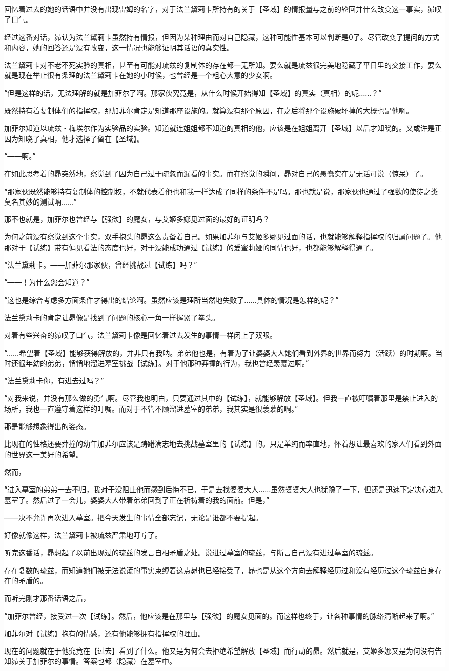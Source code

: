 回忆着过去的她的话语中并没有出现雷姆的名字，对于法兰黛莉卡所持有的关于【圣域】的情报量与之前的轮回并什么改变这一事实，昴叹了口气。

经过这番对话，昴认为法兰黛莉卡虽然持有情报，但因为某种理由而对自己隐藏，这种可能性基本可以判断是0了。尽管改变了提问的方式和内容，她的回答还是没有改变，这一情况也能够证明其话语的真实性。

法兰黛莉卡对不老不死实验的真相，甚至有可能对琉兹的复制体的存在都一无所知。要么就是琉兹很完美地隐藏了平日里的交接工作，要么就是现在举止很有条理的法兰黛莉卡在她的小时候，也曾经是一个粗心大意的少女啊。

“但是这样的话，无法理解的就是加菲尔了啊。那家伙究竟是，从什么时候开始得知【圣域】的真实（真相）的呢……？”

既然持有着复制体们的指挥权，那加菲尔肯定是知道那座设施的。就算没有那个原因，在之后将那个设施破坏掉的大概也是他啊。

加菲尔知道以琉兹・梅埃尔作为实验品的实验。知道就连姐姐都不知道的真相的他，应该是在姐姐离开【圣域】以后才知晓的。又或许是正因为知晓了真相，他才选择了留在【圣域】。

“——啊。”

在如此思考着的昴突然地，察觉到了因为自己过于疏忽而漏看的事实。而在察觉的瞬间，昴对自己的愚蠢实在是无话可说（惊呆）了。

“那家伙既然能够持有复制体的控制权，不就代表着他也和我一样达成了同样的条件不是吗。那也就是说，那家伙也通过了强欲的使徒之类莫名其妙的测试呐……”

那不也就是，加菲尔也曾经与【强欲】的魔女，与艾姬多娜见过面的最好的证明吗？

为何之前没有察觉到这个事实，双手抱头的昴这么责备着自己。如果加菲尔与艾姬多娜见过面的话，也就能够解释指挥权的归属问题了。他那对于【试练】带有偏见看法的态度也好，对于没能成功通过【试练】的爱蜜莉娅的同情也好，也都能够解释得通了。

“法兰黛莉卡。——加菲尔那家伙，曾经挑战过【试练】吗？”

“——！为什么您会知道？”

“这也是综合考虑多方面条件才得出的结论啊。虽然应该是理所当然地失败了……具体的情况是怎样的呢？”

法兰黛莉卡的肯定让昴像是找到了问题的核心一角一样握紧了拳头。

对着有些兴奋的昴叹了口气，法兰黛莉卡像是回忆着过去发生的事情一样闭上了双眼。

“……希望着【圣域】能够获得解放的，并非只有我呐。弟弟他也是，有着为了让婆婆大人她们看到外界的世界而努力（活跃）的时期啊。当时还很年幼的弟弟，悄悄地溜进墓室挑战【试练】。对于他那种莽撞的行为，我也曾经羡慕过啊。”

“法兰黛莉卡你，有进去过吗？”

“对我来说，并没有那么做的勇气啊。尽管我也明白，只要通过其中的【试练】，就能够解放【圣域】。但我一直被叮嘱着那里是禁止进入的场所，我也一直遵守着这样的叮嘱。而对于不管不顾溜进墓室的弟弟，我其实是很羡慕的啊。”

那是能够想象得出的姿态。

比现在的性格还要莽撞的幼年加菲尔应该是踌躇满志地去挑战墓室里的【试练】的。只是单纯而率直地，怀着想让最喜欢的家人们看到外面的世界这一美好的希望。

然而，

“进入墓室的弟弟一去不归，我对于没阻止他而感到后悔不已，于是去找婆婆大人……虽然婆婆大人也犹豫了一下，但还是迅速下定决心进入墓室了。然后过了一会儿，婆婆大人带着弟弟回到了正在祈祷着的我的面前。但是，”

——决不允许再次进入墓室。把今天发生的事情全部忘记，无论是谁都不要提起。

好像就像这样，法兰黛莉卡被琉兹严肃地叮咛了。

听完这番话，昴想起了以前出现过的琉兹的发言自相矛盾之处。说进过墓室的琉兹，与断言自己没有进过墓室的琉兹。

存在复数的琉兹，而知道她们被无法说谎的事实束缚着这点昴也已经接受了，昴也是从这个方向去解释经历过和没有经历过这个琉兹自身存在的矛盾的。

而听完刚才那番话语之后，

“加菲尔曾经，接受过一次【试练】。然后，他应该是在那里与【强欲】的魔女见面的。而这样也终于，让各种事情的脉络清晰起来了啊。”

加菲尔对【试练】抱有的情感，还有他能够拥有指挥权的理由。

现在的问题就在于他究竟在【过去】看到了什么。他又是为何会去拒绝希望解放【圣域】而行动的昴。然后就是，艾姬多娜又是为何没有告知昴关于加菲尔的事情。答案也都（隐藏）在墓室中。
